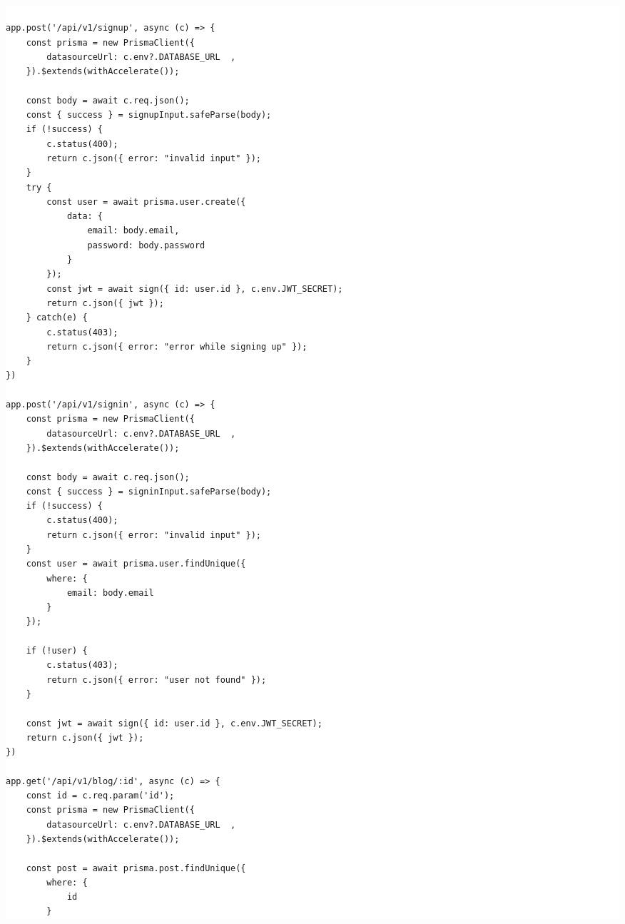 ```tsx

app.post('/api/v1/signup', async (c) => {
	const prisma = new PrismaClient({
		datasourceUrl: c.env?.DATABASE_URL	,
	}).$extends(withAccelerate());

	const body = await c.req.json();
	const { success } = signupInput.safeParse(body);
	if (!success) {
		c.status(400);
		return c.json({ error: "invalid input" });
	}
	try {
		const user = await prisma.user.create({
			data: {
				email: body.email,
				password: body.password
			}
		});
		const jwt = await sign({ id: user.id }, c.env.JWT_SECRET);
		return c.json({ jwt });
	} catch(e) {
		c.status(403);
		return c.json({ error: "error while signing up" });
	}
})

app.post('/api/v1/signin', async (c) => {
	const prisma = new PrismaClient({
		datasourceUrl: c.env?.DATABASE_URL	,
	}).$extends(withAccelerate());

	const body = await c.req.json();
	const { success } = signinInput.safeParse(body);
	if (!success) {
		c.status(400);
		return c.json({ error: "invalid input" });
	}
	const user = await prisma.user.findUnique({
		where: {
			email: body.email
		}
	});

	if (!user) {
		c.status(403);
		return c.json({ error: "user not found" });
	}

	const jwt = await sign({ id: user.id }, c.env.JWT_SECRET);
	return c.json({ jwt });
})

app.get('/api/v1/blog/:id', async (c) => {
	const id = c.req.param('id');
	const prisma = new PrismaClient({
		datasourceUrl: c.env?.DATABASE_URL	,
	}).$extends(withAccelerate());
	
	const post = await prisma.post.findUnique({
		where: {
			id
		}
```